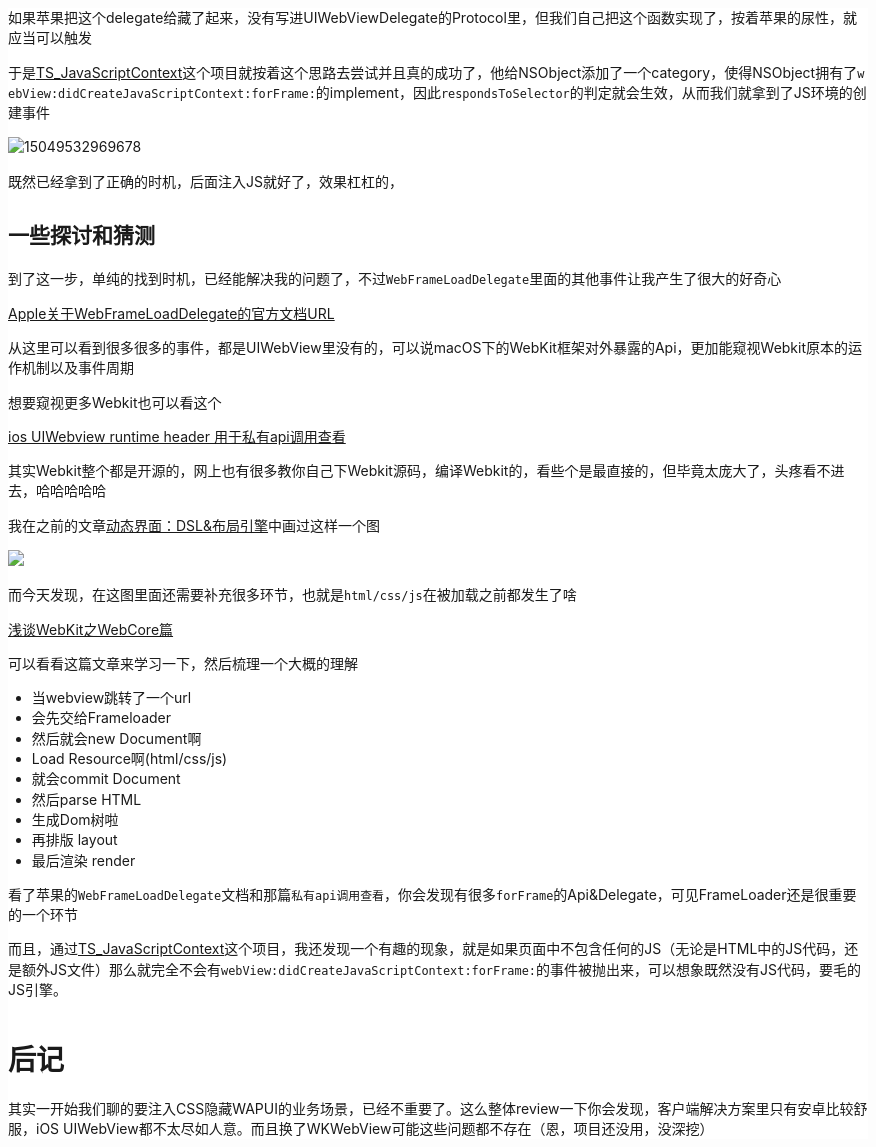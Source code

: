 如果苹果把这个delegate给藏了起来，没有写进UIWebViewDelegate的Protocol里，但我们自己把这个函数实现了，按着苹果的尿性，就应当可以触发

于是[TS_JavaScriptContext](https://github.com/TomSwift/UIWebView-TS_JavaScriptContext)这个项目就按着这个思路去尝试并且真的成功了，他给NSObject添加了一个category，使得NSObject拥有了`webView:didCreateJavaScriptContext:forFrame:`的implement，因此`respondsToSelector`的判定就会生效，从而我们就拿到了JS环境的创建事件

![15049532969678](http://ouz34cilp.bkt.clouddn.com/15049532969678.jpg)


既然已经拿到了正确的时机，后面注入JS就好了，效果杠杠的，

## 一些探讨和猜测

到了这一步，单纯的找到时机，已经能解决我的问题了，不过`WebFrameLoadDelegate`里面的其他事件让我产生了很大的好奇心

[Apple关于WebFrameLoadDelegate的官方文档URL](https://developer.apple.com/documentation/webkit/webframeloaddelegate?language=objc)

从这里可以看到很多很多的事件，都是UIWebView里没有的，可以说macOS下的WebKit框架对外暴露的Api，更加能窥视Webkit原本的运作机制以及事件周期

想要窥视更多Webkit也可以看这个

[ios UIWebview runtime header 用于私有api调用查看](http://blog.csdn.net/cyforce/article/details/8561369)

其实Webkit整个都是开源的，网上也有很多教你自己下Webkit源码，编译Webkit的，看些个是最直接的，但毕竟太庞大了，头疼看不进去，哈哈哈哈哈


我在之前的文章[动态界面：DSL&布局引擎](http://awhisper.github.io/2017/05/01/DSLandLayoutEngine/)中画过这样一个图

![](http://o8n2av4n7.bkt.clouddn.com/webkit.png)

而今天发现，在这图里面还需要补充很多环节，也就是`html/css/js`在被加载之前都发生了啥


[浅谈WebKit之WebCore篇](http://ourpgh.blogspot.hk/2008/09/webkitwebcore.html)

可以看看这篇文章来学习一下，然后梳理一个大概的理解

- 当webview跳转了一个url
- 会先交给Frameloader
- 然后就会new Document啊
- Load Resource啊(html/css/js)
- 就会commit Document
- 然后parse HTML
- 生成Dom树啦
- 再排版 layout
- 最后渲染 render

看了苹果的`WebFrameLoadDelegate`文档和那篇`私有api调用查看`，你会发现有很多`forFrame`的Api&Delegate，可见FrameLoader还是很重要的一个环节

而且，通过[TS_JavaScriptContext](https://github.com/TomSwift/UIWebView-TS_JavaScriptContext)这个项目，我还发现一个有趣的现象，就是如果页面中不包含任何的JS（无论是HTML中的JS代码，还是额外JS文件）那么就完全不会有`webView:didCreateJavaScriptContext:forFrame:`的事件被抛出来，可以想象既然没有JS代码，要毛的JS引擎。


# 后记
 
其实一开始我们聊的要注入CSS隐藏WAPUI的业务场景，已经不重要了。这么整体review一下你会发现，客户端解决方案里只有安卓比较舒服，iOS UIWebView都不太尽如人意。而且换了WKWebView可能这些问题都不存在（恩，项目还没用，没深挖）
